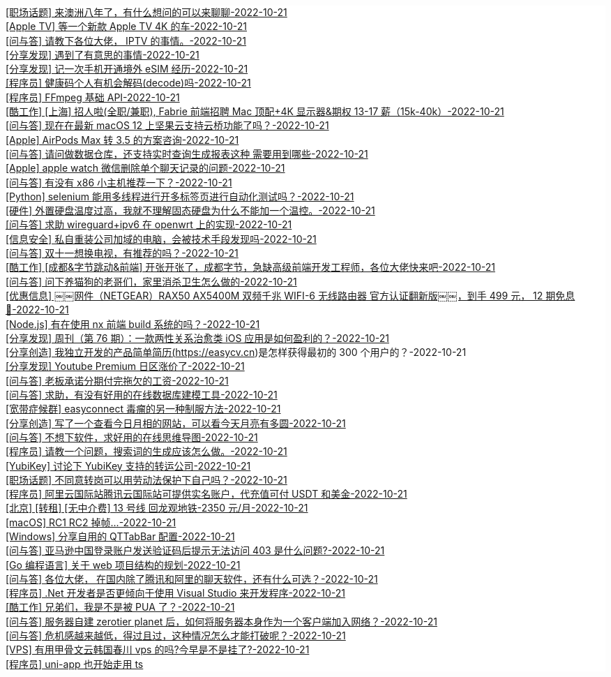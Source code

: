 <a target=_blank rel=nofollow href="https://www.v2ex.com/t/888670#reply0" >[职场话题] 来澳洲八年了，有什么想问的可以来聊聊-2022-10-21</a><br/><a target=_blank rel=nofollow href="https://www.v2ex.com/t/888669#reply0" >[Apple TV] 等一个新款 Apple TV 4K 的车-2022-10-21</a><br/><a target=_blank rel=nofollow href="https://www.v2ex.com/t/888668#reply1" >[问与答] 请教下各位大佬， IPTV 的事情。-2022-10-21</a><br/><a target=_blank rel=nofollow href="https://www.v2ex.com/t/888667#reply3" >[分享发现] 遇到了有意思的事情-2022-10-21</a><br/><a target=_blank rel=nofollow href="https://www.v2ex.com/t/888666#reply0" >[分享发现] 记一次手机开通境外 eSIM 经历-2022-10-21</a><br/><a target=_blank rel=nofollow href="https://www.v2ex.com/t/888664#reply1" >[程序员] 健康码个人有机会解码(decode)吗-2022-10-21</a><br/><a target=_blank rel=nofollow href="https://www.v2ex.com/t/888661#reply0" >[程序员] FFmpeg 基础 API-2022-10-21</a><br/><a target=_blank rel=nofollow href="https://www.v2ex.com/t/888660#reply1" >[酷工作] [上海] 招人啦(全职/兼职), Fabrie 前端招聘 Mac 顶配+4K 显示器&期权 13-17 薪（15k-40k）-2022-10-21</a><br/><a target=_blank rel=nofollow href="https://www.v2ex.com/t/888659#reply0" >[问与答] 现在在最新 macOS 12 上坚果云支持云桥功能了吗？-2022-10-21</a><br/><a target=_blank rel=nofollow href="https://www.v2ex.com/t/888658#reply3" >[Apple] AirPods Max 转 3.5 的方案咨询-2022-10-21</a><br/><a target=_blank rel=nofollow href="https://www.v2ex.com/t/888657#reply2" >[问与答] 请问做数据仓库，还支持实时查询生成报表这种 需要用到哪些-2022-10-21</a><br/><a target=_blank rel=nofollow href="https://www.v2ex.com/t/888656#reply3" >[Apple] apple watch 微信删除单个聊天记录的问题-2022-10-21</a><br/><a target=_blank rel=nofollow href="https://www.v2ex.com/t/888655#reply6" >[问与答] 有没有 x86 小主机推荐一下？-2022-10-21</a><br/><a target=_blank rel=nofollow href="https://www.v2ex.com/t/888653#reply2" >[Python] selenium 能用多线程进行开多标签页进行自动化测试吗？-2022-10-21</a><br/><a target=_blank rel=nofollow href="https://www.v2ex.com/t/888652#reply6" >[硬件] 外置硬盘温度过高，我就不理解固态硬盘为什么不能加一个温控。-2022-10-21</a><br/><a target=_blank rel=nofollow href="https://www.v2ex.com/t/888651#reply0" >[问与答] 求助 wireguard+ipv6 在 openwrt 上的实现-2022-10-21</a><br/><a target=_blank rel=nofollow href="https://www.v2ex.com/t/888650#reply17" >[信息安全] 私自重装公司加域的电脑，会被技术手段发现吗-2022-10-21</a><br/><a target=_blank rel=nofollow href="https://www.v2ex.com/t/888649#reply14" >[问与答] 双十一想换电视，有推荐的吗？-2022-10-21</a><br/><a target=_blank rel=nofollow href="https://www.v2ex.com/t/888648#reply0" >[酷工作] [成都&字节跳动&前端] 开张开张了，成都字节，急缺高级前端开发工程师，各位大佬快来吧-2022-10-21</a><br/><a target=_blank rel=nofollow href="https://www.v2ex.com/t/888647#reply11" >[问与答] 问下养猫狗的老哥们，家里消杀卫生怎么做的-2022-10-21</a><br/><a target=_blank rel=nofollow href="https://www.v2ex.com/t/888642#reply15" >[优惠信息] ￼￼网件（NETGEAR）RAX50 AX5400M 双频千兆 WIFI-6 无线路由器 官方认证翻新版￼￼，到手 499 元， 12 期免息🥰-2022-10-21</a><br/><a target=_blank rel=nofollow href="https://www.v2ex.com/t/888641#reply2" >[Node.js] 有在使用 nx 前端 build 系统的吗？-2022-10-21</a><br/><a target=_blank rel=nofollow href="https://www.v2ex.com/t/888639#reply1" >[分享发现] 周刊（第 76 期）：一款两性关系治愈类 iOS 应用是如何盈利的？-2022-10-21</a><br/><a target=_blank rel=nofollow href="https://www.v2ex.com/t/888638#reply0" >[分享创造] 我独立开发的产品简单简历(https://easycv.cn)是怎样获得最初的 300 个用户的？-2022-10-21</a><br/><a target=_blank rel=nofollow href="https://www.v2ex.com/t/888636#reply0" >[分享发现] Youtube Premium 日区涨价了-2022-10-21</a><br/><a target=_blank rel=nofollow href="https://www.v2ex.com/t/888635#reply1" >[问与答] 老板承诺分期付完拖欠的工资-2022-10-21</a><br/><a target=_blank rel=nofollow href="https://www.v2ex.com/t/888633#reply0" >[问与答] 求助，有没有好用的在线数据库建模工具-2022-10-21</a><br/><a target=_blank rel=nofollow href="https://www.v2ex.com/t/888632#reply2" >[宽带症候群] easyconnect 毒瘤的另一种制服方法-2022-10-21</a><br/><a target=_blank rel=nofollow href="https://www.v2ex.com/t/888631#reply6" >[分享创造] 写了一个查看今日月相的网站，可以看今天月亮有多圆-2022-10-21</a><br/><a target=_blank rel=nofollow href="https://www.v2ex.com/t/888630#reply9" >[问与答] 不想下软件，求好用的在线思维导图-2022-10-21</a><br/><a target=_blank rel=nofollow href="https://www.v2ex.com/t/888629#reply19" >[程序员] 请教一个问题，搜索词的生成应该怎么做。-2022-10-21</a><br/><a target=_blank rel=nofollow href="https://www.v2ex.com/t/888628#reply2" >[YubiKey] 讨论下 YubiKey 支持的转运公司-2022-10-21</a><br/><a target=_blank rel=nofollow href="https://www.v2ex.com/t/888626#reply2" >[职场话题] 不同意转岗可以用劳动法保护下自己吗？-2022-10-21</a><br/><a target=_blank rel=nofollow href="https://www.v2ex.com/t/888625#reply0" >[程序员] 阿里云国际站腾讯云国际站可提供实名账户，代充值可付 USDT 和美金-2022-10-21</a><br/><a target=_blank rel=nofollow href="https://www.v2ex.com/t/888624#reply0" >[北京] [转租] [无中介费] 13 号线 回龙观地铁-2350 元/月-2022-10-21</a><br/><a target=_blank rel=nofollow href="https://www.v2ex.com/t/888623#reply18" >[macOS] RC1 RC2 掉帧...-2022-10-21</a><br/><a target=_blank rel=nofollow href="https://www.v2ex.com/t/888622#reply1" >[Windows] 分享自用的 QTTabBar 配置-2022-10-21</a><br/><a target=_blank rel=nofollow href="https://www.v2ex.com/t/888621#reply0" >[问与答] 亚马逊中国登录账户发送验证码后提示无法访问 403 是什么问题?-2022-10-21</a><br/><a target=_blank rel=nofollow href="https://www.v2ex.com/t/888620#reply9" >[Go 编程语言] 关于 web 项目结构的规划-2022-10-21</a><br/><a target=_blank rel=nofollow href="https://www.v2ex.com/t/888619#reply11" >[问与答] 各位大佬， 在国内除了腾讯和阿里的聊天软件，还有什么可选？-2022-10-21</a><br/><a target=_blank rel=nofollow href="https://www.v2ex.com/t/888618#reply26" >[程序员] .Net 开发者是否更倾向于使用 Visual Studio 来开发程序-2022-10-21</a><br/><a target=_blank rel=nofollow href="https://www.v2ex.com/t/888617#reply26" >[酷工作] 兄弟们，我是不是被 PUA 了？-2022-10-21</a><br/><a target=_blank rel=nofollow href="https://www.v2ex.com/t/888615#reply4" >[问与答] 服务器自建 zerotier planet 后，如何将服务器本身作为一个客户端加入网络？-2022-10-21</a><br/><a target=_blank rel=nofollow href="https://www.v2ex.com/t/888614#reply49" >[问与答] 危机感越来越低，得过且过，这种情况怎么才能打破呢？-2022-10-21</a><br/><a target=_blank rel=nofollow href="https://www.v2ex.com/t/888613#reply7" >[VPS] 有用甲骨文云韩国春川 vps 的吗?今早是不是挂了?-2022-10-21</a><br/><a target=_blank rel=nofollow href="https://www.v2ex.com/t/888611#reply33" >[程序员] uni-app 也开始走用 ts